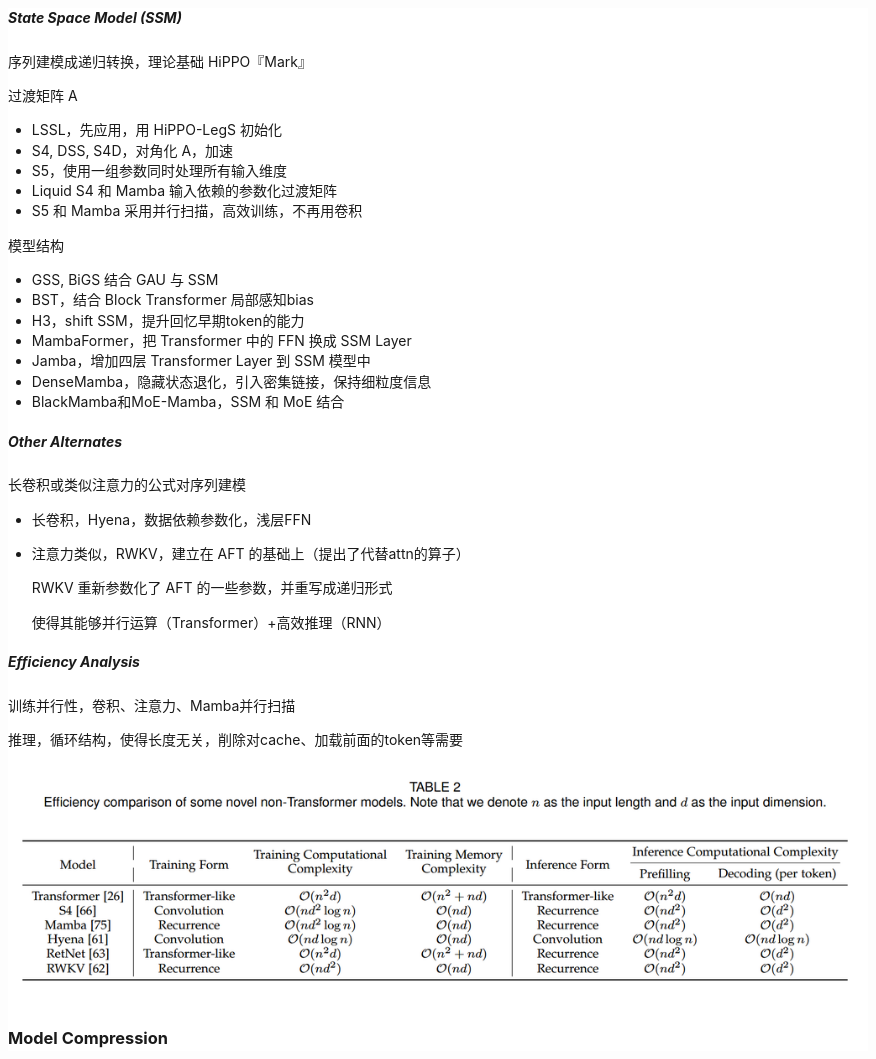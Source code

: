 ##### State Space Model (SSM)

序列建模成递归转换，理论基础 HiPPO『Mark』

过渡矩阵 A

-   LSSL，先应用，用 HiPPO-LegS 初始化
-   S4, DSS, S4D，对角化 A，加速
-   S5，使用一组参数同时处理所有输入维度
-   Liquid S4 和 Mamba 输入依赖的参数化过渡矩阵
-   S5 和 Mamba 采用并行扫描，高效训练，不再用卷积

模型结构

-   GSS, BiGS 结合 GAU 与 SSM
-   BST，结合 Block Transformer 局部感知bias
-   H3，shift SSM，提升回忆早期token的能力
-   MambaFormer，把 Transformer 中的 FFN 换成 SSM Layer
-   Jamba，增加四层 Transformer Layer 到 SSM 模型中
-   DenseMamba，隐藏状态退化，引入密集链接，保持细粒度信息
-   BlackMamba和MoE-Mamba，SSM 和 MoE 结合

##### Other Alternates

长卷积或类似注意力的公式对序列建模

- 长卷积，Hyena，数据依赖参数化，浅层FFN

- 注意力类似，RWKV，建立在 AFT 的基础上（提出了代替attn的算子）

  RWKV 重新参数化了 AFT 的一些参数，并重写成递归形式

  使得其能够并行运算（Transformer）+高效推理（RNN）

##### Efficiency Analysis

训练并行性，卷积、注意力、Mamba并行扫描

推理，循环结构，使得长度无关，削除对cache、加载前面的token等需要

![image-20250531225058384](mlsys_inference_paper_reports.assets/image-20250531225058384.png)

### Model Compression
